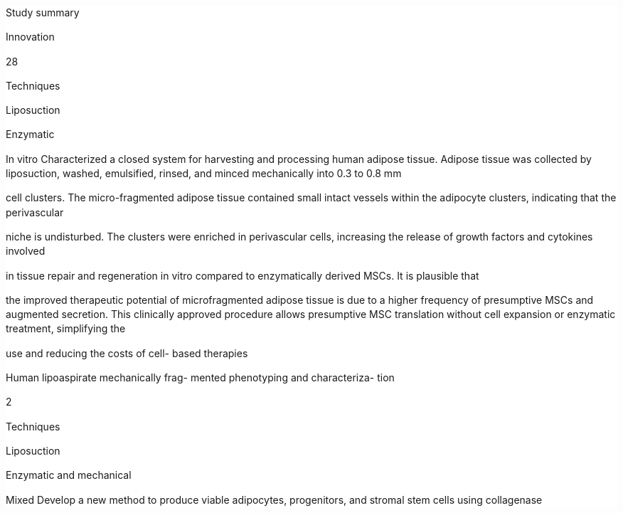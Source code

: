 Study summary 

Innovation 

28 

Techniques 

Liposuction 

Enzymatic 

In vitro 
Characterized a closed system for 
harvesting and processing human 
adipose tissue. Adipose tissue was 
collected by liposuction, washed, 
emulsified, rinsed, and minced 
mechanically into 0.3 to 0.8 mm 

cell clusters. The micro-fragmented 
adipose tissue contained small intact 
vessels within the adipocyte clusters, 
indicating that the perivascular 

niche is undisturbed. The clusters 
were enriched in perivascular cells, 
increasing the release of growth 
factors and cytokines involved 

in tissue repair and regeneration 
in vitro compared to enzymatically 
derived MSCs. It is plausible that 

the improved therapeutic potential 
of microfragmented adipose tissue 
is due to a higher frequency of 
presumptive MSCs and augmented 
secretion. This clinically approved 
procedure allows presumptive MSC 
translation without cell expansion or 
enzymatic treatment, simplifying the 

use and reducing the costs of cell-
based therapies 

Human lipoaspirate mechanically frag-
mented phenotyping and characteriza-
tion 

2 

Techniques 

Liposuction 

Enzymatic and mechanical 

Mixed 
Develop a new method to produce 
viable adipocytes, progenitors, and 
stromal stem cells using collagenase 
